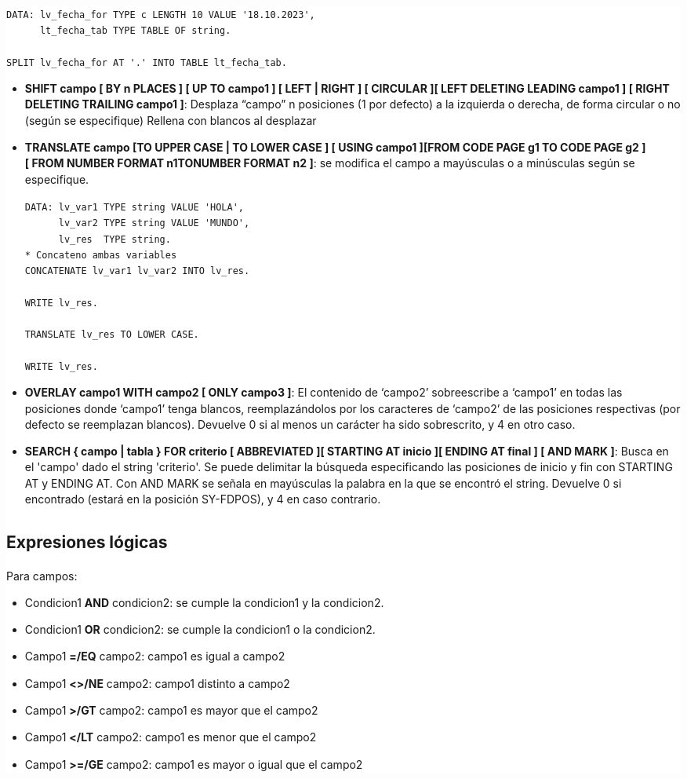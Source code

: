   ```abap
  DATA: lv_fecha_for TYPE c LENGTH 10 VALUE '18.10.2023',
        lt_fecha_tab TYPE TABLE OF string.

  SPLIT lv_fecha_for AT '.' INTO TABLE lt_fecha_tab.
  ```

* **SHIFT campo [ BY n PLACES ] [ UP TO campo1 ] [ LEFT | RIGHT ] [ CIRCULAR ][ LEFT DELETING LEADING campo1 ] [ RIGHT DELETING TRAILING campo1 ]**: Desplaza “campo” n posiciones (1 por defecto) a la izquierda o derecha, de forma circular o no (según se especifique) Rellena con blancos al desplazar

* **TRANSLATE campo [TO UPPER CASE | TO LOWER CASE ] [ USING campo1 ][FROM CODE PAGE g1 TO CODE PAGE g2 ] [ FROM NUMBER FORMAT n1TONUMBER FORMAT n2 ]**: se modifica el campo a mayúsculas o a minúsculas según se especifique.

  ```abap
  DATA: lv_var1 TYPE string VALUE 'HOLA',
        lv_var2 TYPE string VALUE 'MUNDO',
        lv_res  TYPE string.
  * Concateno ambas variables
  CONCATENATE lv_var1 lv_var2 INTO lv_res.

  WRITE lv_res.

  TRANSLATE lv_res TO LOWER CASE.

  WRITE lv_res.
  ```

* **OVERLAY campo1 WITH campo2 [ ONLY campo3 ]**: El contenido de ‘campo2’ sobreescribe a ‘campo1’ en todas las posiciones donde ‘campo1’ tenga blancos, reemplazándolos por los caracteres de ‘campo2’ de las posiciones respectivas (por defecto se reemplazan blancos). Devuelve 0 si al menos un carácter ha sido sobrescrito, y 4 en otro caso.

* **SEARCH { campo | tabla } FOR criterio [ ABBREVIATED ][ STARTING AT inicio ][ ENDING AT final ] [ AND MARK ]**: Busca en el 'campo' dado el string 'criterio'. Se puede delimitar la búsqueda especificando las posiciones de inicio y fin con STARTING AT y ENDING AT. Con AND MARK se señala en mayúsculas la palabra en la que se encontró el string. Devuelve 0 si encontrado (estará en la posición SY-FDPOS), y 4 en caso contrario.

## Expresiones lógicas

Para campos:

* Condicion1 **AND** condicion2: se cumple la condicion1 y la condicion2.

* Condicion1 **OR** condicion2: se cumple la condicion1 o la condicion2.

* Campo1 **=/EQ** campo2: campo1 es igual a campo2

* Campo1 **<>/NE** campo2: campo1 distinto a campo2

* Campo1 **>/GT** campo2: campo1 es mayor que el campo2

* Campo1 **</LT** campo2: campo1 es menor que el campo2

* Campo1 **>=/GE** campo2: campo1 es mayor o igual que el campo2
